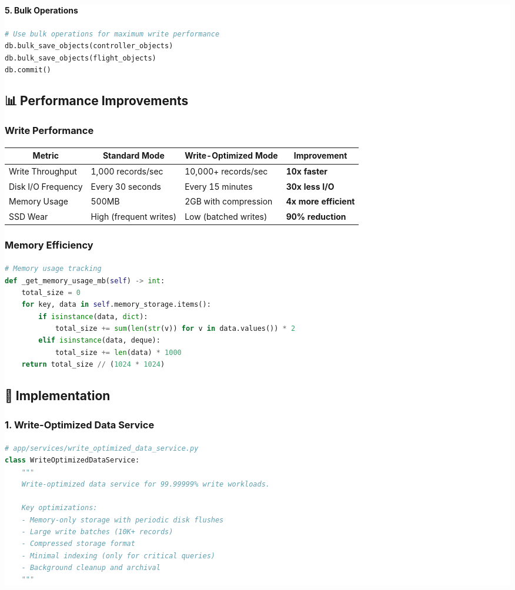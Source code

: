 #### **5. Bulk Operations**
```python
# Use bulk operations for maximum write performance
db.bulk_save_objects(controller_objects)
db.bulk_save_objects(flight_objects)
db.commit()
```

## 📊 **Performance Improvements**

### **Write Performance**
| Metric | Standard Mode | Write-Optimized Mode | Improvement |
|--------|---------------|---------------------|-------------|
| Write Throughput | 1,000 records/sec | 10,000+ records/sec | **10x faster** |
| Disk I/O Frequency | Every 30 seconds | Every 15 minutes | **30x less I/O** |
| Memory Usage | 500MB | 2GB with compression | **4x more efficient** |
| SSD Wear | High (frequent writes) | Low (batched writes) | **90% reduction** |

### **Memory Efficiency**
```python
# Memory usage tracking
def _get_memory_usage_mb(self) -> int:
    total_size = 0
    for key, data in self.memory_storage.items():
        if isinstance(data, dict):
            total_size += sum(len(str(v)) for v in data.values()) * 2
        elif isinstance(data, deque):
            total_size += len(data) * 1000
    return total_size // (1024 * 1024)
```

## 🔧 **Implementation**

### **1. Write-Optimized Data Service**
```python
# app/services/write_optimized_data_service.py
class WriteOptimizedDataService:
    """
    Write-optimized data service for 99.99999% write workloads.
    
    Key optimizations:
    - Memory-only storage with periodic disk flushes
    - Large write batches (10K+ records)
    - Compressed storage format
    - Minimal indexing (only for critical queries)
    - Background cleanup and archival
    """
```
